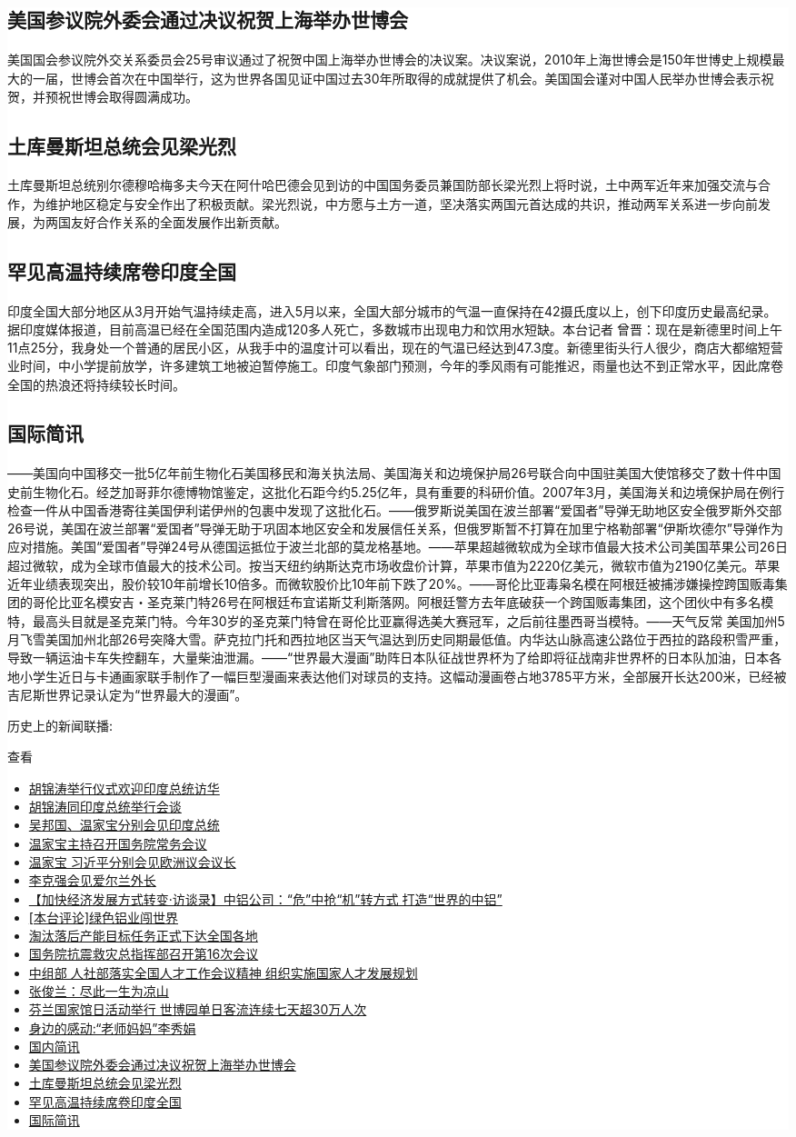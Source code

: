 
## 美国参议院外委会通过决议祝贺上海举办世博会


美国国会参议院外交关系委员会25号审议通过了祝贺中国上海举办世博会的决议案。决议案说，2010年上海世博会是150年世博史上规模最大的一届，世博会首次在中国举行，这为世界各国见证中国过去30年所取得的成就提供了机会。美国国会谨对中国人民举办世博会表示祝贺，并预祝世博会取得圆满成功。


## 土库曼斯坦总统会见梁光烈


土库曼斯坦总统别尔德穆哈梅多夫今天在阿什哈巴德会见到访的中国国务委员兼国防部长梁光烈上将时说，土中两军近年来加强交流与合作，为维护地区稳定与安全作出了积极贡献。梁光烈说，中方愿与土方一道，坚决落实两国元首达成的共识，推动两军关系进一步向前发展，为两国友好合作关系的全面发展作出新贡献。


## 罕见高温持续席卷印度全国


印度全国大部分地区从3月开始气温持续走高，进入5月以来，全国大部分城市的气温一直保持在42摄氏度以上，创下印度历史最高纪录。据印度媒体报道，目前高温已经在全国范围内造成120多人死亡，多数城市出现电力和饮用水短缺。本台记者 曾晋：现在是新德里时间上午11点25分，我身处一个普通的居民小区，从我手中的温度计可以看出，现在的气温已经达到47.3度。新德里街头行人很少，商店大都缩短营业时间，中小学提前放学，许多建筑工地被迫暂停施工。印度气象部门预测，今年的季风雨有可能推迟，雨量也达不到正常水平，因此席卷全国的热浪还将持续较长时间。


## 国际简讯


――美国向中国移交一批5亿年前生物化石美国移民和海关执法局、美国海关和边境保护局26号联合向中国驻美国大使馆移交了数十件中国史前生物化石。经芝加哥菲尔德博物馆鉴定，这批化石距今约5.25亿年，具有重要的科研价值。2007年3月，美国海关和边境保护局在例行检查一件从中国香港寄往美国伊利诺伊州的包裹中发现了这批化石。――俄罗斯说美国在波兰部署“爱国者”导弹无助地区安全俄罗斯外交部26号说，美国在波兰部署“爱国者”导弹无助于巩固本地区安全和发展信任关系，但俄罗斯暂不打算在加里宁格勒部署“伊斯坎德尔”导弹作为应对措施。美国“爱国者”导弹24号从德国运抵位于波兰北部的莫龙格基地。――苹果超越微软成为全球市值最大技术公司美国苹果公司26日超过微软，成为全球市值最大的技术公司。按当天纽约纳斯达克市场收盘价计算，苹果市值为2220亿美元，微软市值为2190亿美元。苹果近年业绩表现突出，股价较10年前增长10倍多。而微软股价比10年前下跌了20%。――哥伦比亚毒枭名模在阿根廷被捕涉嫌操控跨国贩毒集团的哥伦比亚名模安吉・圣克莱门特26号在阿根廷布宜诺斯艾利斯落网。阿根廷警方去年底破获一个跨国贩毒集团，这个团伙中有多名模特，最高头目就是圣克莱门特。今年30岁的圣克莱门特曾在哥伦比亚赢得选美大赛冠军，之后前往墨西哥当模特。――天气反常 美国加州5月飞雪美国加州北部26号突降大雪。萨克拉门托和西拉地区当天气温达到历史同期最低值。内华达山脉高速公路位于西拉的路段积雪严重，导致一辆运油卡车失控翻车，大量柴油泄漏。――“世界最大漫画”助阵日本队征战世界杯为了给即将征战南非世界杯的日本队加油，日本各地小学生近日与卡通画家联手制作了一幅巨型漫画来表达他们对球员的支持。这幅动漫画卷占地3785平方米，全部展开长达200米，已经被吉尼斯世界记录认定为“世界最大的漫画”。






历史上的新闻联播:

 查看
 

* [胡锦涛举行仪式欢迎印度总统访华](#胡锦涛举行仪式欢迎印度总统访华)
* [胡锦涛同印度总统举行会谈](#胡锦涛同印度总统举行会谈)
* [吴邦国、温家宝分别会见印度总统](#吴邦国、温家宝分别会见印度总统)
* [温家宝主持召开国务院常务会议](#温家宝主持召开国务院常务会议)
* [温家宝 习近平分别会见欧洲议会议长](#温家宝-习近平分别会见欧洲议会议长)
* [李克强会见爱尔兰外长](#李克强会见爱尔兰外长)
* [【加快经济发展方式转变·访谈录】中铝公司：“危”中抢“机”转方式 打造“世界的中铝”](#【加快经济发展方式转变·访谈录】中铝公司：“危”中抢“机”转方式-打造“世界的中铝”)
* [[本台评论]绿色铝业闯世界](#本台评论-绿色铝业闯世界)
* [淘汰落后产能目标任务正式下达全国各地](#淘汰落后产能目标任务正式下达全国各地)
* [国务院抗震救灾总指挥部召开第16次会议](#国务院抗震救灾总指挥部召开第16次会议)
* [中组部 人社部落实全国人才工作会议精神 组织实施国家人才发展规划](#中组部-人社部落实全国人才工作会议精神-组织实施国家人才发展规划)
* [张俊兰：尽此一生为凉山](#张俊兰：尽此一生为凉山)
* [芬兰国家馆日活动举行 世博园单日客流连续七天超30万人次](#芬兰国家馆日活动举行-世博园单日客流连续七天超30万人次)
* [身边的感动:“老师妈妈”李秀娟](#身边的感动-“老师妈妈”李秀娟)
* [国内简讯](#国内简讯)
* [美国参议院外委会通过决议祝贺上海举办世博会](#美国参议院外委会通过决议祝贺上海举办世博会)
* [土库曼斯坦总统会见梁光烈](#土库曼斯坦总统会见梁光烈)
* [罕见高温持续席卷印度全国](#罕见高温持续席卷印度全国)
* [国际简讯](#国际简讯)
